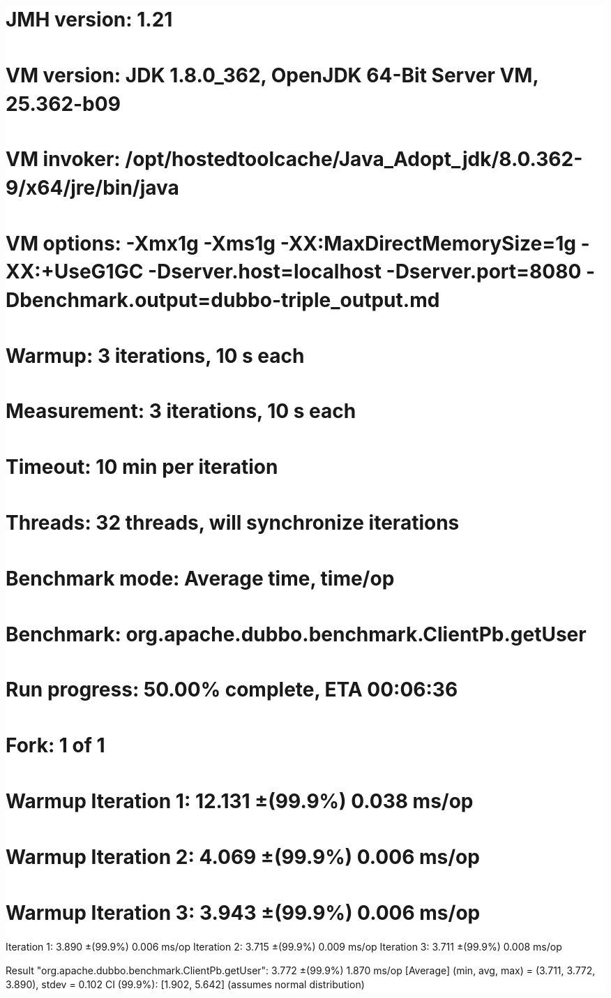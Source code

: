 
# JMH version: 1.21
# VM version: JDK 1.8.0_362, OpenJDK 64-Bit Server VM, 25.362-b09
# VM invoker: /opt/hostedtoolcache/Java_Adopt_jdk/8.0.362-9/x64/jre/bin/java
# VM options: -Xmx1g -Xms1g -XX:MaxDirectMemorySize=1g -XX:+UseG1GC -Dserver.host=localhost -Dserver.port=8080 -Dbenchmark.output=dubbo-triple_output.md
# Warmup: 3 iterations, 10 s each
# Measurement: 3 iterations, 10 s each
# Timeout: 10 min per iteration
# Threads: 32 threads, will synchronize iterations
# Benchmark mode: Average time, time/op
# Benchmark: org.apache.dubbo.benchmark.ClientPb.getUser

# Run progress: 50.00% complete, ETA 00:06:36
# Fork: 1 of 1
# Warmup Iteration   1: 12.131 ±(99.9%) 0.038 ms/op
# Warmup Iteration   2: 4.069 ±(99.9%) 0.006 ms/op
# Warmup Iteration   3: 3.943 ±(99.9%) 0.006 ms/op
Iteration   1: 3.890 ±(99.9%) 0.006 ms/op
Iteration   2: 3.715 ±(99.9%) 0.009 ms/op
Iteration   3: 3.711 ±(99.9%) 0.008 ms/op


Result "org.apache.dubbo.benchmark.ClientPb.getUser":
  3.772 ±(99.9%) 1.870 ms/op [Average]
  (min, avg, max) = (3.711, 3.772, 3.890), stdev = 0.102
  CI (99.9%): [1.902, 5.642] (assumes normal distribution)
